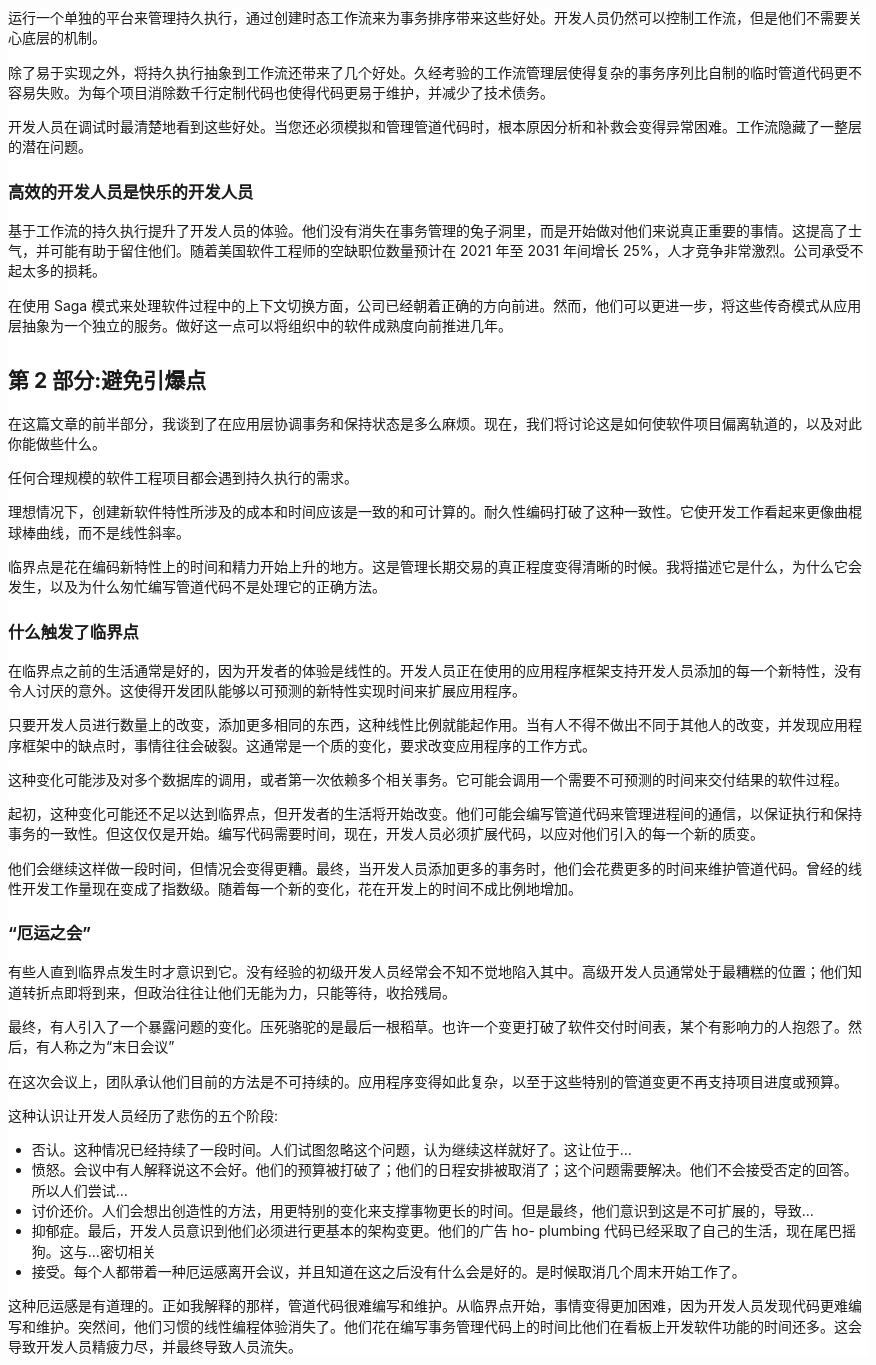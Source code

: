 运行一个单独的平台来管理持久执行，通过创建时态工作流来为事务排序带来这些好处。开发人员仍然可以控制工作流，但是他们不需要关心底层的机制。

除了易于实现之外，将持久执行抽象到工作流还带来了几个好处。久经考验的工作流管理层使得复杂的事务序列比自制的临时管道代码更不容易失败。为每个项目消除数千行定制代码也使得代码更易于维护，并减少了技术债务。

开发人员在调试时最清楚地看到这些好处。当您还必须模拟和管理管道代码时，根本原因分析和补救会变得异常困难。工作流隐藏了一整层的潜在问题。

### 高效的开发人员是快乐的开发人员

基于工作流的持久执行提升了开发人员的体验。他们没有消失在事务管理的兔子洞里，而是开始做对他们来说真正重要的事情。这提高了士气，并可能有助于留住他们。随着美国软件工程师的空缺职位数量预计在 2021 年至 2031 年间增长 25%，人才竞争非常激烈。公司承受不起太多的损耗。

在使用 Saga 模式来处理软件过程中的上下文切换方面，公司已经朝着正确的方向前进。然而，他们可以更进一步，将这些传奇模式从应用层抽象为一个独立的服务。做好这一点可以将组织中的软件成熟度向前推进几年。

## 第 2 部分:避免引爆点

在这篇文章的前半部分，我谈到了在应用层协调事务和保持状态是多么麻烦。现在，我们将讨论这是如何使软件项目偏离轨道的，以及对此你能做些什么。

任何合理规模的软件工程项目都会遇到持久执行的需求。

理想情况下，创建新软件特性所涉及的成本和时间应该是一致的和可计算的。耐久性编码打破了这种一致性。它使开发工作看起来更像曲棍球棒曲线，而不是线性斜率。

临界点是花在编码新特性上的时间和精力开始上升的地方。这是管理长期交易的真正程度变得清晰的时候。我将描述它是什么，为什么它会发生，以及为什么匆忙编写管道代码不是处理它的正确方法。

### 什么触发了临界点

在临界点之前的生活通常是好的，因为开发者的体验是线性的。开发人员正在使用的应用程序框架支持开发人员添加的每一个新特性，没有令人讨厌的意外。这使得开发团队能够以可预测的新特性实现时间来扩展应用程序。

只要开发人员进行数量上的改变，添加更多相同的东西，这种线性比例就能起作用。当有人不得不做出不同于其他人的改变，并发现应用程序框架中的缺点时，事情往往会破裂。这通常是一个质的变化，要求改变应用程序的工作方式。

这种变化可能涉及对多个数据库的调用，或者第一次依赖多个相关事务。它可能会调用一个需要不可预测的时间来交付结果的软件过程。

起初，这种变化可能还不足以达到临界点，但开发者的生活将开始改变。他们可能会编写管道代码来管理进程间的通信，以保证执行和保持事务的一致性。但这仅仅是开始。编写代码需要时间，现在，开发人员必须扩展代码，以应对他们引入的每一个新的质变。

他们会继续这样做一段时间，但情况会变得更糟。最终，当开发人员添加更多的事务时，他们会花费更多的时间来维护管道代码。曾经的线性开发工作量现在变成了指数级。随着每一个新的变化，花在开发上的时间不成比例地增加。

### “厄运之会”

有些人直到临界点发生时才意识到它。没有经验的初级开发人员经常会不知不觉地陷入其中。高级开发人员通常处于最糟糕的位置；他们知道转折点即将到来，但政治往往让他们无能为力，只能等待，收拾残局。

最终，有人引入了一个暴露问题的变化。压死骆驼的是最后一根稻草。也许一个变更打破了软件交付时间表，某个有影响力的人抱怨了。然后，有人称之为“末日会议”

在这次会议上，团队承认他们目前的方法是不可持续的。应用程序变得如此复杂，以至于这些特别的管道变更不再支持项目进度或预算。

这种认识让开发人员经历了悲伤的五个阶段:

*   否认。这种情况已经持续了一段时间。人们试图忽略这个问题，认为继续这样就好了。这让位于…
*   愤怒。会议中有人解释说这不会好。他们的预算被打破了；他们的日程安排被取消了；这个问题需要解决。他们不会接受否定的回答。所以人们尝试…
*   讨价还价。人们会想出创造性的方法，用更特别的变化来支撑事物更长的时间。但是最终，他们意识到这是不可扩展的，导致…
*   抑郁症。最后，开发人员意识到他们必须进行更基本的架构变更。他们的广告 ho- plumbing 代码已经采取了自己的生活，现在尾巴摇狗。这与…密切相关
*   接受。每个人都带着一种厄运感离开会议，并且知道在这之后没有什么会是好的。是时候取消几个周末开始工作了。

这种厄运感是有道理的。正如我解释的那样，管道代码很难编写和维护。从临界点开始，事情变得更加困难，因为开发人员发现代码更难编写和维护。突然间，他们习惯的线性编程体验消失了。他们花在编写事务管理代码上的时间比他们在看板上开发软件功能的时间还多。这会导致开发人员精疲力尽，并最终导致人员流失。
